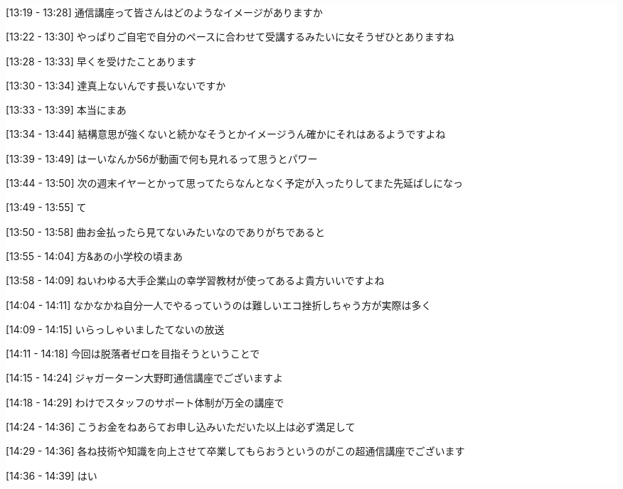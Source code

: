 [13:19 - 13:28]
通信講座って皆さんはどのようなイメージがありますか

[13:22 - 13:30]
やっぱりご自宅で自分のペースに合わせて受講するみたいに女そうぜひとありますね

[13:28 - 13:33]
早くを受けたことあります

[13:30 - 13:34]
達真上ないんです長いないですか

[13:33 - 13:39]
本当にまあ

[13:34 - 13:44]
結構意思が強くないと続かなそうとかイメージうん確かにそれはあるようですよね

[13:39 - 13:49]
はーいなんか56が動画で何も見れるって思うとパワー

[13:44 - 13:50]
次の週末イヤーとかって思ってたらなんとなく予定が入ったりしてまた先延ばしになっ

[13:49 - 13:55]
て

[13:50 - 13:58]
曲お金払ったら見てないみたいなのでありがちであると

[13:55 - 14:04]
方&あの小学校の頃まあ

[13:58 - 14:09]
ねいわゆる大手企業山の幸学習教材が使ってあるよ貴方いいですよね

[14:04 - 14:11]
なかなかね自分一人でやるっていうのは難しいエコ挫折しちゃう方が実際は多く

[14:09 - 14:15]
いらっしゃいましたてないの放送

[14:11 - 14:18]
今回は脱落者ゼロを目指そうということで

[14:15 - 14:24]
ジャガーターン大野町通信講座でございますよ

[14:18 - 14:29]
わけでスタッフのサポート体制が万全の講座で

[14:24 - 14:36]
こうお金をねあらてお申し込みいただいた以上は必ず満足して

[14:29 - 14:36]
各ね技術や知識を向上させて卒業してもらおうというのがこの超通信講座でございます

[14:36 - 14:39]
はい
